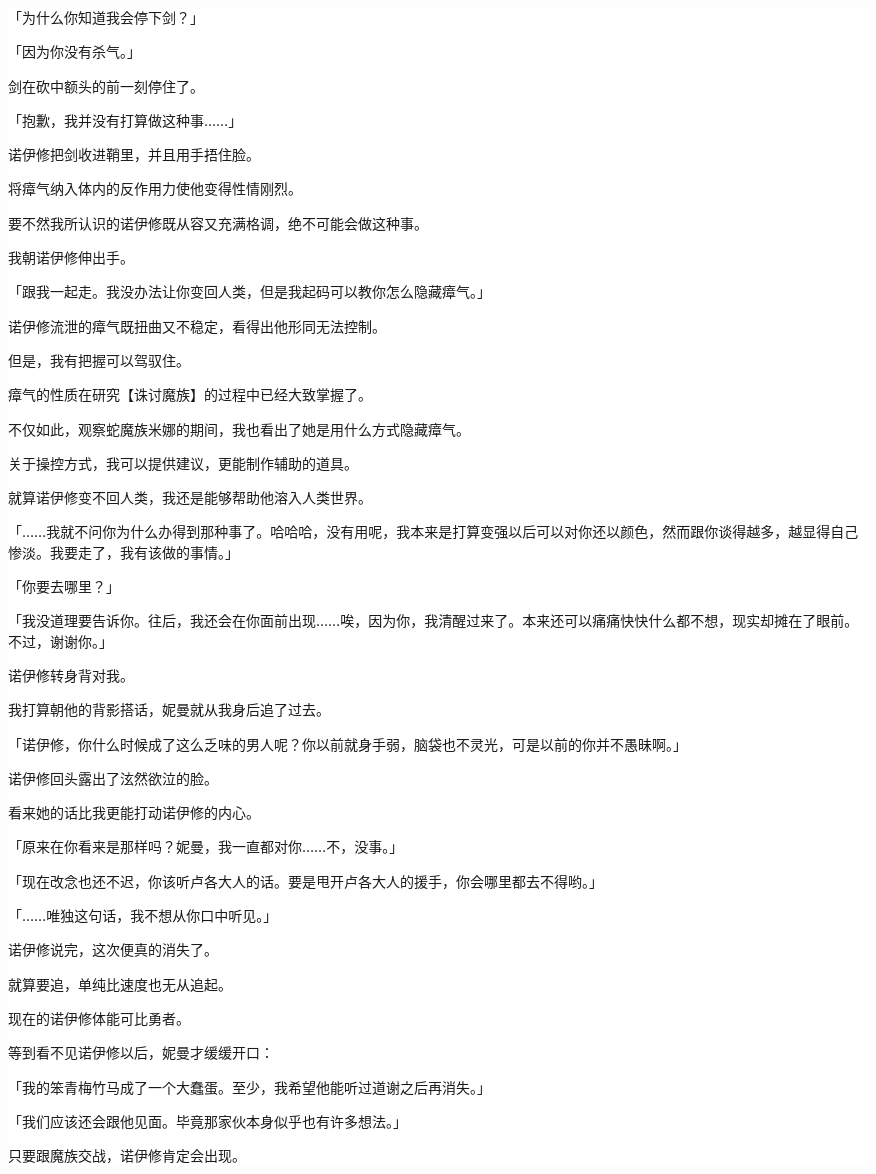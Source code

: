 「为什么你知道我会停下剑？」

「因为你没有杀气。」

剑在砍中额头的前一刻停住了。

「抱歉，我并没有打算做这种事……」

诺伊修把剑收进鞘里，并且用手捂住脸。

将瘴气纳入体内的反作用力使他变得性情刚烈。

要不然我所认识的诺伊修既从容又充满格调，绝不可能会做这种事。

我朝诺伊修伸出手。

「跟我一起走。我没办法让你变回人类，但是我起码可以教你怎么隐藏瘴气。」

诺伊修流泄的瘴气既扭曲又不稳定，看得出他形同无法控制。

但是，我有把握可以驾驭住。

瘴气的性质在研究【诛讨魔族】的过程中已经大致掌握了。

不仅如此，观察蛇魔族米娜的期间，我也看出了她是用什么方式隐藏瘴气。

关于操控方式，我可以提供建议，更能制作辅助的道具。

就算诺伊修变不回人类，我还是能够帮助他溶入人类世界。

「……我就不问你为什么办得到那种事了。哈哈哈，没有用呢，我本来是打算变强以后可以对你还以颜色，然而跟你谈得越多，越显得自己惨淡。我要走了，我有该做的事情。」

「你要去哪里？」

「我没道理要告诉你。往后，我还会在你面前出现……唉，因为你，我清醒过来了。本来还可以痛痛快快什么都不想，现实却摊在了眼前。不过，谢谢你。」

诺伊修转身背对我。

我打算朝他的背影搭话，妮曼就从我身后追了过去。

「诺伊修，你什么时候成了这么乏味的男人呢？你以前就身手弱，脑袋也不灵光，可是以前的你并不愚昧啊。」

诺伊修回头露出了泫然欲泣的脸。

看来她的话比我更能打动诺伊修的内心。

「原来在你看来是那样吗？妮曼，我一直都对你……不，没事。」

「现在改念也还不迟，你该听卢各大人的话。要是甩开卢各大人的援手，你会哪里都去不得哟。」

「……唯独这句话，我不想从你口中听见。」

诺伊修说完，这次便真的消失了。

就算要追，单纯比速度也无从追起。

现在的诺伊修体能可比勇者。

等到看不见诺伊修以后，妮曼才缓缓开口：

「我的笨青梅竹马成了一个大蠢蛋。至少，我希望他能听过道谢之后再消失。」

「我们应该还会跟他见面。毕竟那家伙本身似乎也有许多想法。」

只要跟魔族交战，诺伊修肯定会出现。
